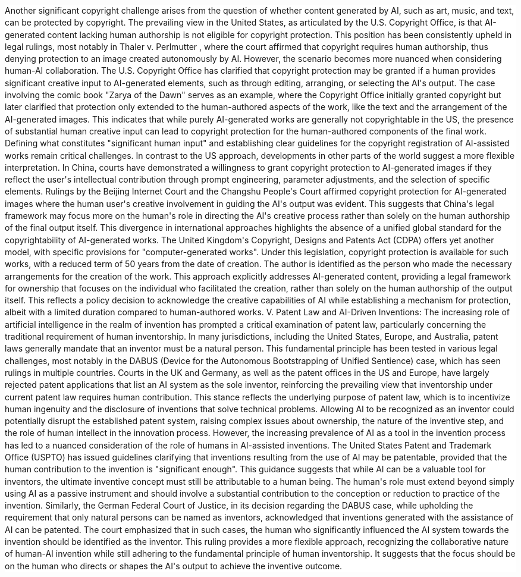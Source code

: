 Another significant copyright challenge arises from the question of whether content generated by AI, such as art, music, and text, can be protected by copyright. The prevailing view in the United States, as articulated by the U.S. Copyright Office, is that AI-generated content lacking human authorship is not eligible for copyright protection. This position has been consistently upheld in legal rulings, most notably in Thaler v. Perlmutter , where the court affirmed that copyright requires human authorship, thus denying protection to an image created autonomously by AI.
However, the scenario becomes more nuanced when considering human-AI collaboration. The U.S. Copyright Office has clarified that copyright protection may be granted if a human provides significant creative input to AI-generated elements, such as through editing, arranging, or selecting the AI's output. The case involving the comic book "Zarya of the Dawn" serves as an example, where the Copyright Office initially granted copyright but later clarified that protection only extended to the human-authored aspects of the work, like the text and the arrangement of the AI-generated images. This indicates that while purely AI-generated works are generally not copyrightable in the US, the presence of substantial human creative input can lead to copyright protection for the human-authored components of the final work. Defining what constitutes "significant human input" and establishing clear guidelines for the copyright registration of AI-assisted works remain critical challenges.
In contrast to the US approach, developments in other parts of the world suggest a more flexible interpretation. In China, courts have demonstrated a willingness to grant copyright protection to AI-generated images if they reflect the user's intellectual contribution through prompt engineering, parameter adjustments, and the selection of specific elements. Rulings by the Beijing Internet Court and the Changshu People's Court affirmed copyright protection for AI-generated images where the human user's creative involvement in guiding the AI's output was evident. This suggests that China's legal framework may focus more on the human's role in directing the AI's creative process rather than solely on the human authorship of the final output itself. This divergence in international approaches highlights the absence of a unified global standard for the copyrightability of AI-generated works.
The United Kingdom's Copyright, Designs and Patents Act (CDPA) offers yet another model, with specific provisions for "computer-generated works". Under this legislation, copyright protection is available for such works, with a reduced term of 50 years from the date of creation. The author is identified as the person who made the necessary arrangements for the creation of the work. This approach explicitly addresses AI-generated content, providing a legal framework for ownership that focuses on the individual who facilitated the creation, rather than solely on the human authorship of the output itself. This reflects a policy decision to acknowledge the creative capabilities of AI while establishing a mechanism for protection, albeit with a limited duration compared to human-authored works.
V. Patent Law and AI-Driven Inventions:
The increasing role of artificial intelligence in the realm of invention has prompted a critical examination of patent law, particularly concerning the traditional requirement of human inventorship. In many jurisdictions, including the United States, Europe, and Australia, patent laws generally mandate that an inventor must be a natural person. This fundamental principle has been tested in various legal challenges, most notably in the DABUS (Device for the Autonomous Bootstrapping of Unified Sentience) case, which has seen rulings in multiple countries. Courts in the UK and Germany, as well as the patent offices in the US and Europe, have largely rejected patent applications that list an AI system as the sole inventor, reinforcing the prevailing view that inventorship under current patent law requires human contribution. This stance reflects the underlying purpose of patent law, which is to incentivize human ingenuity and the disclosure of inventions that solve technical problems. Allowing AI to be recognized as an inventor could potentially disrupt the established patent system, raising complex issues about ownership, the nature of the inventive step, and the role of human intellect in the innovation process.
However, the increasing prevalence of AI as a tool in the invention process has led to a nuanced consideration of the role of humans in AI-assisted inventions. The United States Patent and Trademark Office (USPTO) has issued guidelines clarifying that inventions resulting from the use of AI may be patentable, provided that the human contribution to the invention is "significant enough". This guidance suggests that while AI can be a valuable tool for inventors, the ultimate inventive concept must still be attributable to a human being. The human's role must extend beyond simply using AI as a passive instrument and should involve a substantial contribution to the conception or reduction to practice of the invention. Similarly, the German Federal Court of Justice, in its decision regarding the DABUS case, while upholding the requirement that only natural persons can be named as inventors, acknowledged that inventions generated with the assistance of AI can be patented. The court emphasized that in such cases, the human who significantly influenced the AI system towards the invention should be identified as the inventor. This ruling provides a more flexible approach, recognizing the collaborative nature of human-AI invention while still adhering to the fundamental principle of human inventorship. It suggests that the focus should be on the human who directs or shapes the AI's output to achieve the inventive outcome.